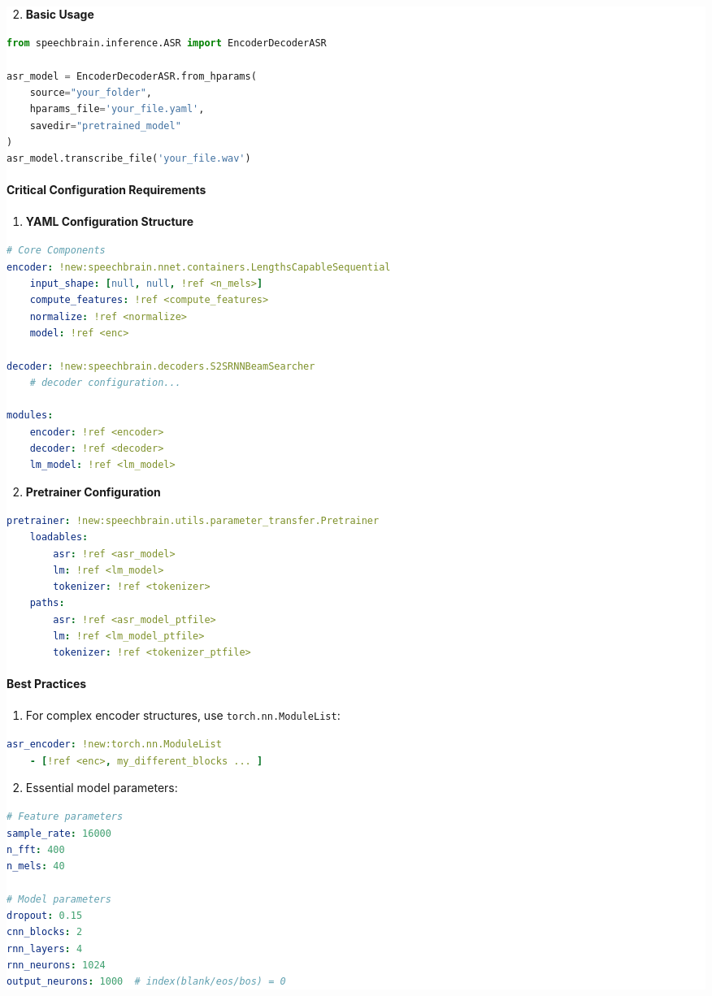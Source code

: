 2. **Basic Usage**
```python
from speechbrain.inference.ASR import EncoderDecoderASR

asr_model = EncoderDecoderASR.from_hparams(
    source="your_folder", 
    hparams_file='your_file.yaml', 
    savedir="pretrained_model"
)
asr_model.transcribe_file('your_file.wav')
```

#### Critical Configuration Requirements

1. **YAML Configuration Structure**
```yaml
# Core Components
encoder: !new:speechbrain.nnet.containers.LengthsCapableSequential
    input_shape: [null, null, !ref <n_mels>]
    compute_features: !ref <compute_features>
    normalize: !ref <normalize>
    model: !ref <enc>

decoder: !new:speechbrain.decoders.S2SRNNBeamSearcher
    # decoder configuration...

modules:
    encoder: !ref <encoder>
    decoder: !ref <decoder>
    lm_model: !ref <lm_model>
```

2. **Pretrainer Configuration**
```yaml
pretrainer: !new:speechbrain.utils.parameter_transfer.Pretrainer
    loadables:
        asr: !ref <asr_model>
        lm: !ref <lm_model>
        tokenizer: !ref <tokenizer>
    paths:
        asr: !ref <asr_model_ptfile>
        lm: !ref <lm_model_ptfile>
        tokenizer: !ref <tokenizer_ptfile>
```

#### Best Practices

1. For complex encoder structures, use `torch.nn.ModuleList`:
```yaml
asr_encoder: !new:torch.nn.ModuleList
    - [!ref <enc>, my_different_blocks ... ]
```

2. Essential model parameters:
```yaml
# Feature parameters
sample_rate: 16000
n_fft: 400
n_mels: 40

# Model parameters
dropout: 0.15
cnn_blocks: 2
rnn_layers: 4
rnn_neurons: 1024
output_neurons: 1000  # index(blank/eos/bos) = 0
```
